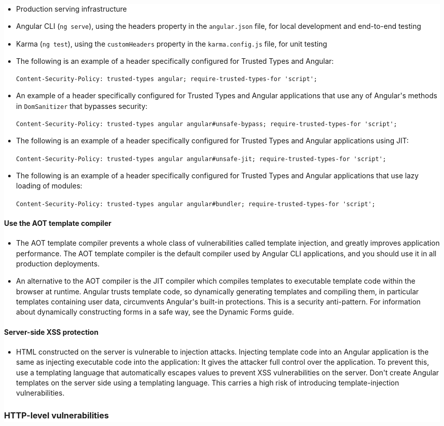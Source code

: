   - Production serving infrastructure
  - Angular CLI (`ng serve`), using the headers property in the `angular.json` file, for local development and end-to-end testing
  - Karma (`ng test`), using the `customHeaders` property in the `karma.config.js` file, for unit testing

- The following is an example of a header specifically configured for Trusted Types and Angular:

  ```
  Content-Security-Policy: trusted-types angular; require-trusted-types-for 'script';
  ```

- An example of a header specifically configured for Trusted Types and Angular applications that use any of Angular's methods in `DomSanitizer` that bypasses security:

  ```
  Content-Security-Policy: trusted-types angular angular#unsafe-bypass; require-trusted-types-for 'script';
  ```

- The following is an example of a header specifically configured for Trusted Types and Angular applications using JIT:

  ```
  Content-Security-Policy: trusted-types angular angular#unsafe-jit; require-trusted-types-for 'script';
  ```

- The following is an example of a header specifically configured for Trusted Types and Angular applications that use lazy loading of modules:

  ```
  Content-Security-Policy: trusted-types angular angular#bundler; require-trusted-types-for 'script';
  ```

#### Use the AOT template compiler

- The AOT template compiler prevents a whole class of vulnerabilities called template injection, and greatly improves application performance. The AOT template compiler is the default compiler used by Angular CLI applications, and you should use it in all production deployments.

- An alternative to the AOT compiler is the JIT compiler which compiles templates to executable template code within the browser at runtime. Angular trusts template code, so dynamically generating templates and compiling them, in particular templates containing user data, circumvents Angular's built-in protections. This is a security anti-pattern. For information about dynamically constructing forms in a safe way, see the Dynamic Forms guide.

#### Server-side XSS protection

- HTML constructed on the server is vulnerable to injection attacks. Injecting template code into an Angular application is the same as injecting executable code into the application: It gives the attacker full control over the application. To prevent this, use a templating language that automatically escapes values to prevent XSS vulnerabilities on the server. Don't create Angular templates on the server side using a templating language. This carries a high risk of introducing template-injection vulnerabilities.

### HTTP-level vulnerabilities

